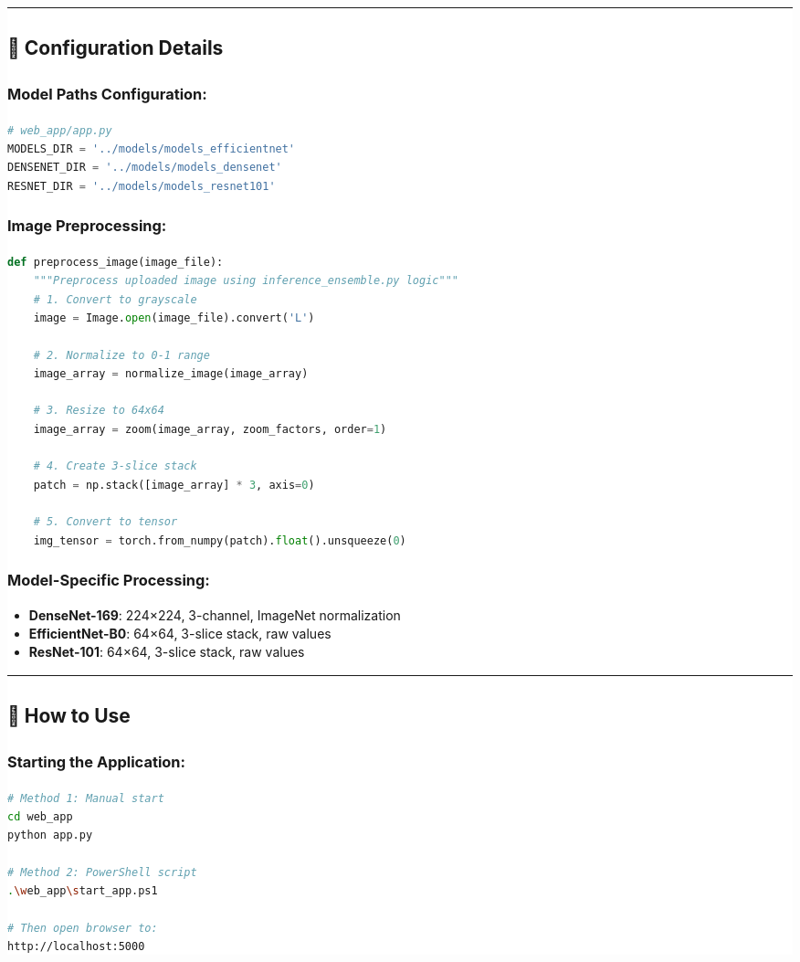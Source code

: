 ```
```

---

## 📝 Configuration Details

### Model Paths Configuration:

```python
# web_app/app.py
MODELS_DIR = '../models/models_efficientnet'
DENSENET_DIR = '../models/models_densenet'
RESNET_DIR = '../models/models_resnet101'
```

### Image Preprocessing:

```python
def preprocess_image(image_file):
    """Preprocess uploaded image using inference_ensemble.py logic"""
    # 1. Convert to grayscale
    image = Image.open(image_file).convert('L')
    
    # 2. Normalize to 0-1 range
    image_array = normalize_image(image_array)
    
    # 3. Resize to 64x64
    image_array = zoom(image_array, zoom_factors, order=1)
    
    # 4. Create 3-slice stack
    patch = np.stack([image_array] * 3, axis=0)
    
    # 5. Convert to tensor
    img_tensor = torch.from_numpy(patch).float().unsqueeze(0)
```

### Model-Specific Processing:

- **DenseNet-169**: 224×224, 3-channel, ImageNet normalization
- **EfficientNet-B0**: 64×64, 3-slice stack, raw values
- **ResNet-101**: 64×64, 3-slice stack, raw values

---

## 🚀 How to Use

### Starting the Application:

```bash
# Method 1: Manual start
cd web_app
python app.py

# Method 2: PowerShell script
.\web_app\start_app.ps1

# Then open browser to:
http://localhost:5000
```
